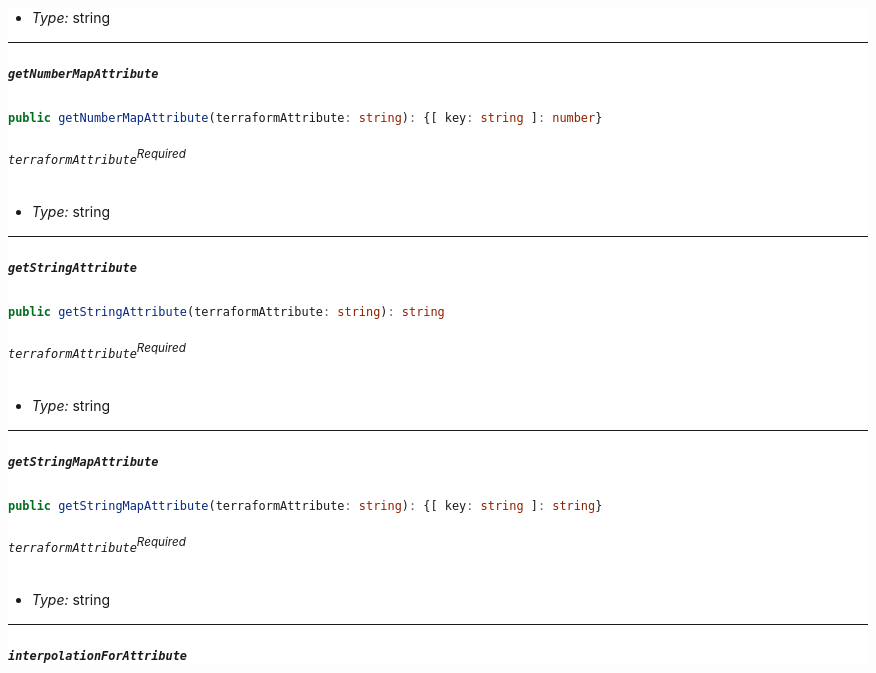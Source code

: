 - *Type:* string

---

##### `getNumberMapAttribute` <a name="getNumberMapAttribute" id="rhizo-co-terraform-provider-lacework.alertChannelWebhook.AlertChannelWebhook.getNumberMapAttribute"></a>

```typescript
public getNumberMapAttribute(terraformAttribute: string): {[ key: string ]: number}
```

###### `terraformAttribute`<sup>Required</sup> <a name="terraformAttribute" id="rhizo-co-terraform-provider-lacework.alertChannelWebhook.AlertChannelWebhook.getNumberMapAttribute.parameter.terraformAttribute"></a>

- *Type:* string

---

##### `getStringAttribute` <a name="getStringAttribute" id="rhizo-co-terraform-provider-lacework.alertChannelWebhook.AlertChannelWebhook.getStringAttribute"></a>

```typescript
public getStringAttribute(terraformAttribute: string): string
```

###### `terraformAttribute`<sup>Required</sup> <a name="terraformAttribute" id="rhizo-co-terraform-provider-lacework.alertChannelWebhook.AlertChannelWebhook.getStringAttribute.parameter.terraformAttribute"></a>

- *Type:* string

---

##### `getStringMapAttribute` <a name="getStringMapAttribute" id="rhizo-co-terraform-provider-lacework.alertChannelWebhook.AlertChannelWebhook.getStringMapAttribute"></a>

```typescript
public getStringMapAttribute(terraformAttribute: string): {[ key: string ]: string}
```

###### `terraformAttribute`<sup>Required</sup> <a name="terraformAttribute" id="rhizo-co-terraform-provider-lacework.alertChannelWebhook.AlertChannelWebhook.getStringMapAttribute.parameter.terraformAttribute"></a>

- *Type:* string

---

##### `interpolationForAttribute` <a name="interpolationForAttribute" id="rhizo-co-terraform-provider-lacework.alertChannelWebhook.AlertChannelWebhook.interpolationForAttribute"></a>
